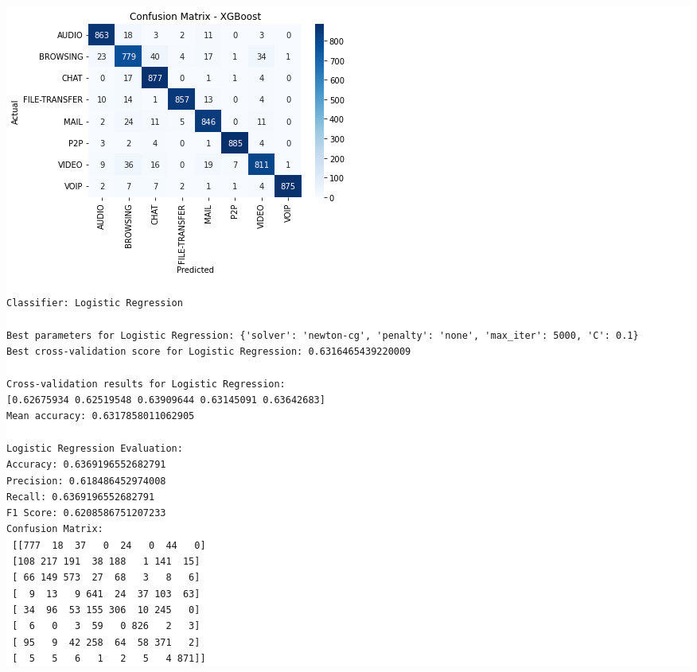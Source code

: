![png](Scenario-B-05s-Images/output_19_9.png)
    


    
    
    
    Classifier: Logistic Regression
    
    Best parameters for Logistic Regression: {'solver': 'newton-cg', 'penalty': 'none', 'max_iter': 5000, 'C': 0.1}
    Best cross-validation score for Logistic Regression: 0.6316465439220009
    
    Cross-validation results for Logistic Regression:
    [0.62675934 0.62519548 0.63909644 0.63145091 0.63642683]
    Mean accuracy: 0.6317858011062905
    
    Logistic Regression Evaluation:
    Accuracy: 0.6369196552682791
    Precision: 0.618486452974008
    Recall: 0.6369196552682791
    F1 Score: 0.6208586751207233
    Confusion Matrix:
     [[777  18  37   0  24   0  44   0]
     [108 217 191  38 188   1 141  15]
     [ 66 149 573  27  68   3   8   6]
     [  9  13   9 641  24  37 103  63]
     [ 34  96  53 155 306  10 245   0]
     [  6   0   3  59   0 826   2   3]
     [ 95   9  42 258  64  58 371   2]
     [  5   5   6   1   2   5   4 871]]
    


    